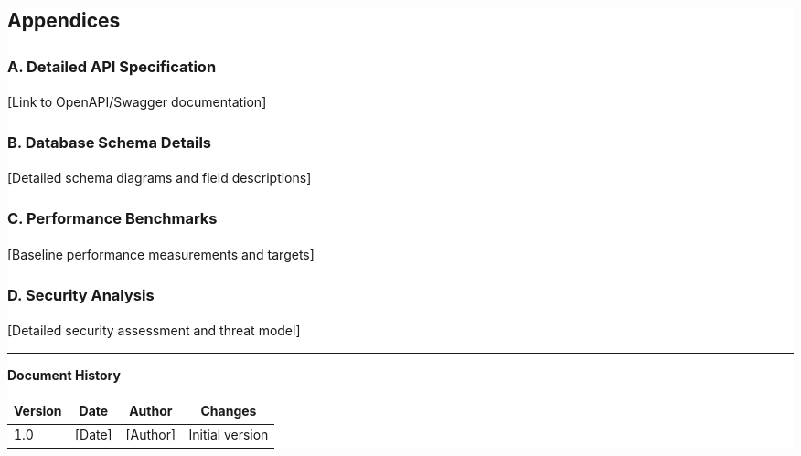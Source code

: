 ## Appendices

### A. Detailed API Specification

[Link to OpenAPI/Swagger documentation]

### B. Database Schema Details

[Detailed schema diagrams and field descriptions]

### C. Performance Benchmarks

[Baseline performance measurements and targets]

### D. Security Analysis

[Detailed security assessment and threat model]

---

**Document History**

| Version | Date   | Author   | Changes         |
| ------- | ------ | -------- | --------------- |
| 1.0     | [Date] | [Author] | Initial version |
